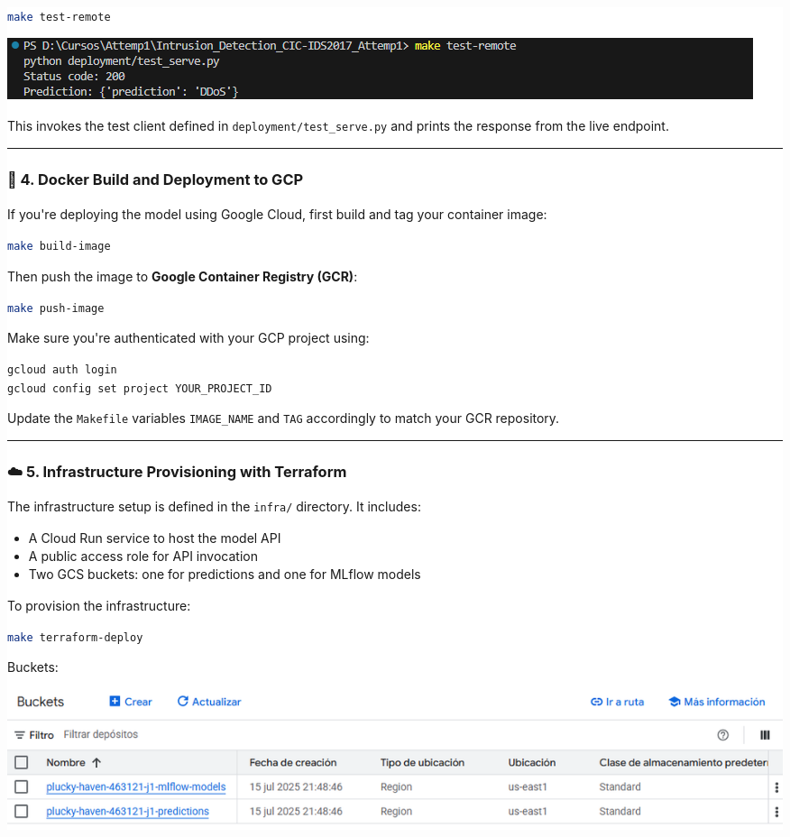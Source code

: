 ```bash
make test-remote
```

![fastapi](./src/fastapi.png)

This invokes the test client defined in `deployment/test_serve.py` and prints the response from the live endpoint.

---

### 🧱 4. Docker Build and Deployment to GCP

If you're deploying the model using Google Cloud, first build and tag your container image:

```bash
make build-image
```

Then push the image to **Google Container Registry (GCR)**:

```bash
make push-image
```

Make sure you're authenticated with your GCP project using:

```bash
gcloud auth login
gcloud config set project YOUR_PROJECT_ID
```

Update the `Makefile` variables `IMAGE_NAME` and `TAG` accordingly to match your GCR repository.

---

### ☁️ 5. Infrastructure Provisioning with Terraform

The infrastructure setup is defined in the `infra/` directory. It includes:

- A Cloud Run service to host the model API
- A public access role for API invocation
- Two GCS buckets: one for predictions and one for MLflow models

To provision the infrastructure:

```bash
make terraform-deploy
```
Buckets:

![Buckets](./src/buckets.png)
